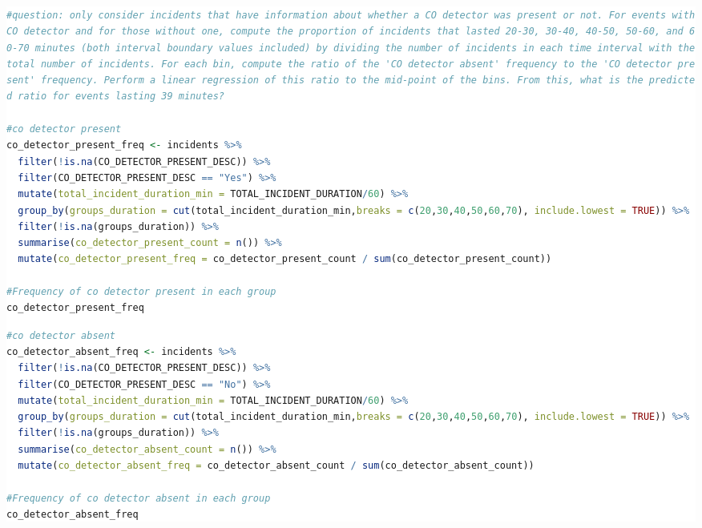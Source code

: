
```r
#question: only consider incidents that have information about whether a CO detector was present or not. For events with CO detector and for those without one, compute the proportion of incidents that lasted 20-30, 30-40, 40-50, 50-60, and 60-70 minutes (both interval boundary values included) by dividing the number of incidents in each time interval with the total number of incidents. For each bin, compute the ratio of the 'CO detector absent' frequency to the 'CO detector present' frequency. Perform a linear regression of this ratio to the mid-point of the bins. From this, what is the predicted ratio for events lasting 39 minutes?

#co detector present
co_detector_present_freq <- incidents %>%
  filter(!is.na(CO_DETECTOR_PRESENT_DESC)) %>%
  filter(CO_DETECTOR_PRESENT_DESC == "Yes") %>%
  mutate(total_incident_duration_min = TOTAL_INCIDENT_DURATION/60) %>% 
  group_by(groups_duration = cut(total_incident_duration_min,breaks = c(20,30,40,50,60,70), include.lowest = TRUE)) %>%
  filter(!is.na(groups_duration)) %>% 
  summarise(co_detector_present_count = n()) %>% 
  mutate(co_detector_present_freq = co_detector_present_count / sum(co_detector_present_count))

#Frequency of co detector present in each group
co_detector_present_freq
```

<div data-pagedtable="false">
  <script data-pagedtable-source type="application/json">
{"columns":[{"label":["groups_duration"],"name":[1],"type":["fctr"],"align":["left"]},{"label":["co_detector_present_count"],"name":[2],"type":["int"],"align":["right"]},{"label":["co_detector_present_freq"],"name":[3],"type":["dbl"],"align":["right"]}],"data":[{"1":"[20,30]","2":"6501","3":"0.63208556"},{"1":"(30,40]","2":"2145","3":"0.20855615"},{"1":"(40,50]","2":"923","3":"0.08974234"},{"1":"(50,60]","2":"481","3":"0.04676714"},{"1":"(60,70]","2":"235","3":"0.02284881"}],"options":{"columns":{"min":{},"max":[10]},"rows":{"min":[10],"max":[10]},"pages":{}}}
  </script>
</div>

```r
#co detector absent
co_detector_absent_freq <- incidents %>%
  filter(!is.na(CO_DETECTOR_PRESENT_DESC)) %>%
  filter(CO_DETECTOR_PRESENT_DESC == "No") %>%
  mutate(total_incident_duration_min = TOTAL_INCIDENT_DURATION/60) %>% 
  group_by(groups_duration = cut(total_incident_duration_min,breaks = c(20,30,40,50,60,70), include.lowest = TRUE)) %>%
  filter(!is.na(groups_duration)) %>% 
  summarise(co_detector_absent_count = n()) %>%
  mutate(co_detector_absent_freq = co_detector_absent_count / sum(co_detector_absent_count))

#Frequency of co detector absent in each group
co_detector_absent_freq
```

<div data-pagedtable="false">
  <script data-pagedtable-source type="application/json">
{"columns":[{"label":["groups_duration"],"name":[1],"type":["fctr"],"align":["left"]},{"label":["co_detector_absent_count"],"name":[2],"type":["int"],"align":["right"]},{"label":["co_detector_absent_freq"],"name":[3],"type":["dbl"],"align":["right"]}],"data":[{"1":"[20,30]","2":"1181","3":"0.46827914"},{"1":"(30,40]","2":"586","3":"0.23235527"},{"1":"(40,50]","2":"348","3":"0.13798573"},{"1":"(50,60]","2":"249","3":"0.09873117"},{"1":"(60,70]","2":"158","3":"0.06264869"}],"options":{"columns":{"min":{},"max":[10]},"rows":{"min":[10],"max":[10]},"pages":{}}}
  </script>
</div>
